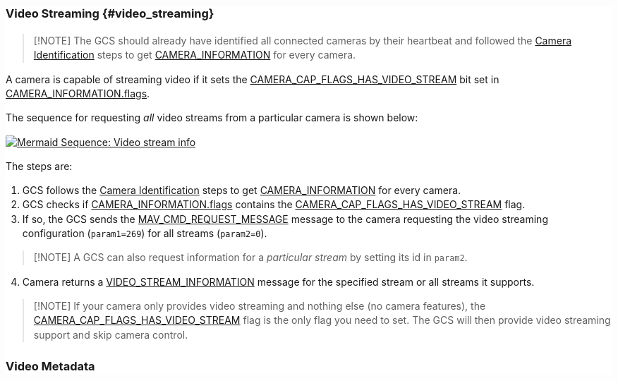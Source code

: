 ### Video Streaming {#video_streaming}

> [!NOTE] The GCS should already have identified all connected cameras by their heartbeat and followed the [Camera Identification](#camera_identification) steps to get [CAMERA_INFORMATION](../messages/common.md#CAMERA_INFORMATION) for every camera.

A camera is capable of streaming video if it sets the [CAMERA_CAP_FLAGS_HAS_VIDEO_STREAM](../messages/common.md#CAMERA_CAP_FLAGS_HAS_VIDEO_STREAM) bit set in [CAMERA_INFORMATION.flags](../messages/common.md#CAMERA_INFORMATION).

The sequence for requesting *all* video streams from a particular camera is shown below:

[![Mermaid Sequence: Video stream info](https://mermaid.ink/img/eyJjb2RlIjoic2VxdWVuY2VEaWFncmFtO1xuICAgIHBhcnRpY2lwYW50IEdDU1xuICAgIHBhcnRpY2lwYW50IENhbWVyYVxuICAgIE5vdGUgb3ZlciBHQ1MsQ2FtZXJhOiBJRiBDQU1FUkFfQ0FQX0ZMQUdTX0hBU19WSURFT19TVFJFQU08YnI-aW4gQ0FNRVJBX0lORk9STUFUSU9OLmZsYWdzPGJyPnJlcXVlc3QgYWxsIHN0cmVhbXMuXG4gICAgR0NTLT4-Q2FtZXJhOiBNQVZfQ01EX1JFUVVFU1RfTUVTU0FHRShwYXJhbTE9MjY5LHBhcmFtMj0wKVxuICAgIEdDUy0-PkdDUzogU3RhcnQgdGltZW91dFxuICAgIENhbWVyYS0-PkdDUzogTUFWX1JFU1VMVF9BQ0NFUFRFRFxuICAgIE5vdGUgb3ZlciBDYW1lcmEsR0NTOiBDYW1lcmEgc2VuZHMgaW5mb3JtYXRpb24gZm9yPGJyPiBhbGwgc3RyZWFtcy5cbiAgICBDYW1lcmEtPj5HQ1M6IFZJREVPX1NUUkVBTV9JTkZPUk1BVElPTiAoMSlcbiAgICBDYW1lcmEtPj5HQ1M6IC4uLlxuICAgIENhbWVyYS0-PkdDUzogVklERU9fU1RSRUFNX0lORk9STUFUSU9OIChuKSIsIm1lcm1haWQiOnsidGhlbWUiOiJkZWZhdWx0In0sInVwZGF0ZUVkaXRvciI6ZmFsc2V9)](https://mermaid-js.github.io/mermaid-live-editor/#/edit/eyJjb2RlIjoic2VxdWVuY2VEaWFncmFtO1xuICAgIHBhcnRpY2lwYW50IEdDU1xuICAgIHBhcnRpY2lwYW50IENhbWVyYVxuICAgIE5vdGUgb3ZlciBHQ1MsQ2FtZXJhOiBJRiBDQU1FUkFfQ0FQX0ZMQUdTX0hBU19WSURFT19TVFJFQU08YnI-aW4gQ0FNRVJBX0lORk9STUFUSU9OLmZsYWdzPGJyPnJlcXVlc3QgYWxsIHN0cmVhbXMuXG4gICAgR0NTLT4-Q2FtZXJhOiBNQVZfQ01EX1JFUVVFU1RfTUVTU0FHRShwYXJhbTE9MjY5LHBhcmFtMj0wKVxuICAgIEdDUy0-PkdDUzogU3RhcnQgdGltZW91dFxuICAgIENhbWVyYS0-PkdDUzogTUFWX1JFU1VMVF9BQ0NFUFRFRFxuICAgIE5vdGUgb3ZlciBDYW1lcmEsR0NTOiBDYW1lcmEgc2VuZHMgaW5mb3JtYXRpb24gZm9yPGJyPiBhbGwgc3RyZWFtcy5cbiAgICBDYW1lcmEtPj5HQ1M6IFZJREVPX1NUUkVBTV9JTkZPUk1BVElPTiAoMSlcbiAgICBDYW1lcmEtPj5HQ1M6IC4uLlxuICAgIENhbWVyYS0-PkdDUzogVklERU9fU1RSRUFNX0lORk9STUFUSU9OIChuKSIsIm1lcm1haWQiOnsidGhlbWUiOiJkZWZhdWx0In0sInVwZGF0ZUVkaXRvciI6ZmFsc2V9)



The steps are:

1. GCS follows the [Camera Identification](#camera_identification) steps to get [CAMERA_INFORMATION](../messages/common.md#CAMERA_INFORMATION) for every camera.
2. GCS checks if [CAMERA_INFORMATION.flags](../messages/common.md#CAMERA_INFORMATION) contains the [CAMERA_CAP_FLAGS_HAS_VIDEO_STREAM](../messages/common.md#CAMERA_CAP_FLAGS_HAS_VIDEO_STREAM) flag.
3. If so, the GCS sends the [MAV_CMD_REQUEST_MESSAGE](../messages/common.md#MAV_CMD_REQUEST_MESSAGE) message to the camera requesting the video streaming configuration (`param1=269`) for all streams (`param2=0`).
  
  > [!NOTE] A GCS can also request information for a *particular stream* by setting its id in `param2`.

4. Camera returns a [VIDEO_STREAM_INFORMATION](../messages/common.md#VIDEO_STREAM_INFORMATION) message for the specified stream or all streams it supports.

> [!NOTE] If your camera only provides video streaming and nothing else (no camera features), the [CAMERA_CAP_FLAGS_HAS_VIDEO_STREAM](../messages/common.md#CAMERA_CAP_FLAGS_HAS_VIDEO_STREAM) flag is the only flag you need to set. The GCS will then provide video streaming support and skip camera control.

### Video Metadata
